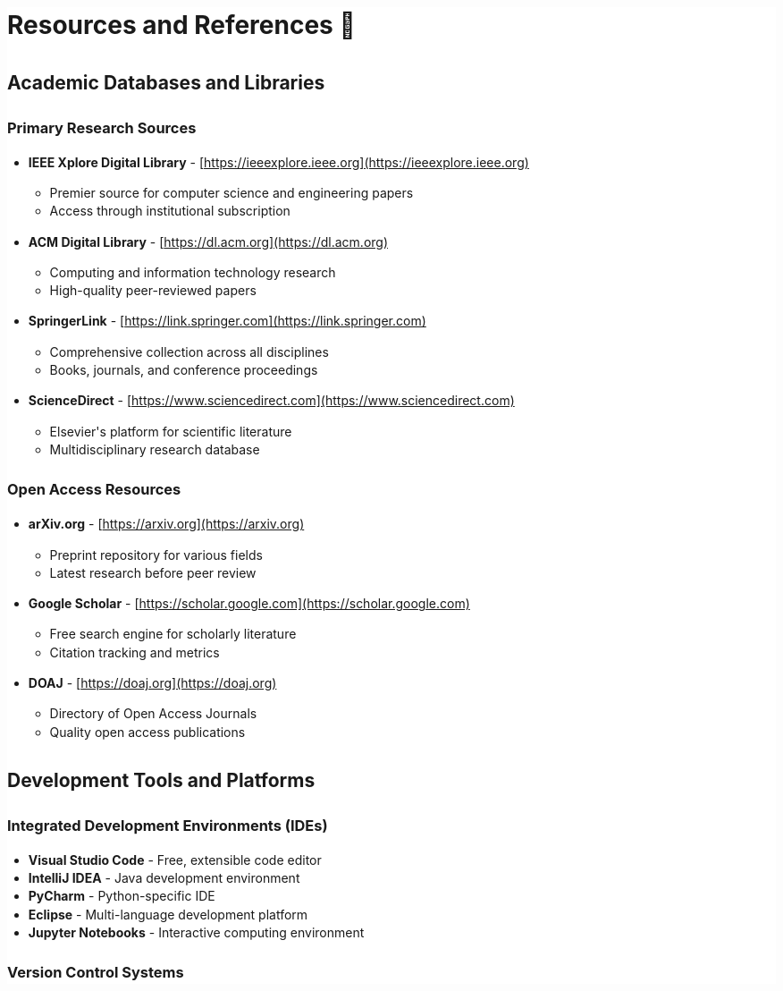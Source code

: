 # Resources and References 🔧

## Academic Databases and Libraries

### Primary Research Sources

- **IEEE Xplore Digital Library** - [https://ieeexplore.ieee.org](https://ieeexplore.ieee.org)

  - Premier source for computer science and engineering papers
  - Access through institutional subscription

- **ACM Digital Library** - [https://dl.acm.org](https://dl.acm.org)

  - Computing and information technology research
  - High-quality peer-reviewed papers

- **SpringerLink** - [https://link.springer.com](https://link.springer.com)

  - Comprehensive collection across all disciplines
  - Books, journals, and conference proceedings

- **ScienceDirect** - [https://www.sciencedirect.com](https://www.sciencedirect.com)
  - Elsevier's platform for scientific literature
  - Multidisciplinary research database

### Open Access Resources

- **arXiv.org** - [https://arxiv.org](https://arxiv.org)

  - Preprint repository for various fields
  - Latest research before peer review

- **Google Scholar** - [https://scholar.google.com](https://scholar.google.com)

  - Free search engine for scholarly literature
  - Citation tracking and metrics

- **DOAJ** - [https://doaj.org](https://doaj.org)
  - Directory of Open Access Journals
  - Quality open access publications

## Development Tools and Platforms

### Integrated Development Environments (IDEs)

- **Visual Studio Code** - Free, extensible code editor
- **IntelliJ IDEA** - Java development environment
- **PyCharm** - Python-specific IDE
- **Eclipse** - Multi-language development platform
- **Jupyter Notebooks** - Interactive computing environment

### Version Control Systems
